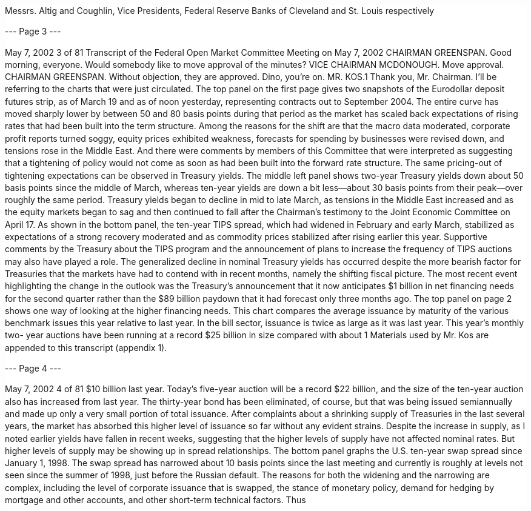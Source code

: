 Messrs. Altig and Coughlin, Vice Presidents, Federal Reserve Banks of
Cleveland and St. Louis respectively

--- Page 3 ---

May 7, 2002 3 of 81
Transcript of the Federal Open Market Committee Meeting on
May 7, 2002
CHAIRMAN GREENSPAN. Good morning, everyone. Would somebody like to
move approval of the minutes?
VICE CHAIRMAN MCDONOUGH. Move approval.
CHAIRMAN GREENSPAN. Without objection, they are approved. Dino, you’re on.
MR. KOS.1 Thank you, Mr. Chairman. I’ll be referring to the charts that were
just circulated. The top panel on the first page gives two snapshots of the Eurodollar
deposit futures strip, as of March 19 and as of noon yesterday, representing contracts
out to September 2004. The entire curve has moved sharply lower by between 50 and
80 basis points during that period as the market has scaled back expectations of rising
rates that had been built into the term structure. Among the reasons for the shift are
that the macro data moderated, corporate profit reports turned soggy, equity prices
exhibited weakness, forecasts for spending by businesses were revised down, and
tensions rose in the Middle East. And there were comments by members of this
Committee that were interpreted as suggesting that a tightening of policy would not
come as soon as had been built into the forward rate structure. The same pricing-out
of tightening expectations can be observed in Treasury yields. The middle left panel
shows two-year Treasury yields down about 50 basis points since the middle of
March, whereas ten-year yields are down a bit less—about 30 basis points from their
peak—over roughly the same period. Treasury yields began to decline in mid to late
March, as tensions in the Middle East increased and as the equity markets began to
sag and then continued to fall after the Chairman’s testimony to the Joint Economic
Committee on April 17. As shown in the bottom panel, the ten-year TIPS spread,
which had widened in February and early March, stabilized as expectations of a
strong recovery moderated and as commodity prices stabilized after rising earlier this
year. Supportive comments by the Treasury about the TIPS program and the
announcement of plans to increase the frequency of TIPS auctions may also have
played a role.
The generalized decline in nominal Treasury yields has occurred despite the more
bearish factor for Treasuries that the markets have had to contend with in recent
months, namely the shifting fiscal picture. The most recent event highlighting the
change in the outlook was the Treasury’s announcement that it now anticipates
$1 billion in net financing needs for the second quarter rather than the $89 billion
paydown that it had forecast only three months ago. The top panel on page 2 shows
one way of looking at the higher financing needs. This chart compares the average
issuance by maturity of the various benchmark issues this year relative to last year. In
the bill sector, issuance is twice as large as it was last year. This year’s monthly two-
year auctions have been running at a record $25 billion in size compared with about
1 Materials used by Mr. Kos are appended to this transcript (appendix 1).

--- Page 4 ---

May 7, 2002 4 of 81
$10 billion last year. Today’s five-year auction will be a record $22 billion, and the
size of the ten-year auction also has increased from last year. The thirty-year bond
has been eliminated, of course, but that was being issued semiannually and made up
only a very small portion of total issuance. After complaints about a shrinking supply
of Treasuries in the last several years, the market has absorbed this higher level of
issuance so far without any evident strains.
Despite the increase in supply, as I noted earlier yields have fallen in recent
weeks, suggesting that the higher levels of supply have not affected nominal rates.
But higher levels of supply may be showing up in spread relationships. The bottom
panel graphs the U.S. ten-year swap spread since January 1, 1998. The swap spread
has narrowed about 10 basis points since the last meeting and currently is roughly at
levels not seen since the summer of 1998, just before the Russian default. The
reasons for both the widening and the narrowing are complex, including the level of
corporate issuance that is swapped, the stance of monetary policy, demand for
hedging by mortgage and other accounts, and other short-term technical factors. Thus